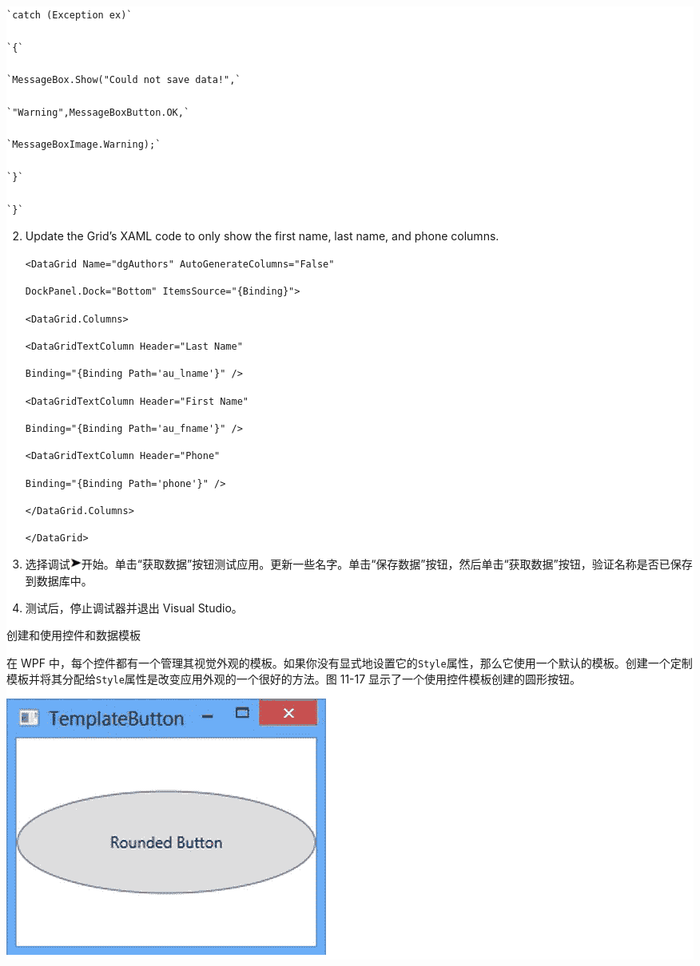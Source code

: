     `catch (Exception ex)`

    `{`

    `MessageBox.Show("Could not save data!",`

    `"Warning",MessageBoxButton.OK,`

    `MessageBoxImage.Warning);`

    `}`

    `}`

2.  Update the Grid’s XAML code to only show the first name, last name, and phone columns.

    `<DataGrid Name="dgAuthors" AutoGenerateColumns="False"`

    `DockPanel.Dock="Bottom" ItemsSource="{Binding}">`

    `<DataGrid.Columns>`

    `<DataGridTextColumn Header="Last Name"`

    `Binding="{Binding Path='au_lname'}" />`

    `<DataGridTextColumn Header="First Name"`

    `Binding="{Binding Path='au_fname'}" />`

    `<DataGridTextColumn Header="Phone"`

    `Binding="{Binding Path='phone'}" />`

    `</DataGrid.Columns>`

    `</DataGrid>`

3.  选择调试![image](img/arrow.jpg)开始。单击“获取数据”按钮测试应用。更新一些名字。单击“保存数据”按钮，然后单击“获取数据”按钮，验证名称是否已保存到数据库中。
4.  测试后，停止调试器并退出 Visual Studio。

创建和使用控件和数据模板

在 WPF 中，每个控件都有一个管理其视觉外观的模板。如果你没有显式地设置它的`Style`属性，那么它使用一个默认的模板。创建一个定制模板并将其分配给`Style`属性是改变应用外观的一个很好的方法。图 11-17 显示了一个使用控件模板创建的圆形按钮。

![9781430249351_Fig11-17.jpg](img/9781430249351_Fig11-17.jpg)
